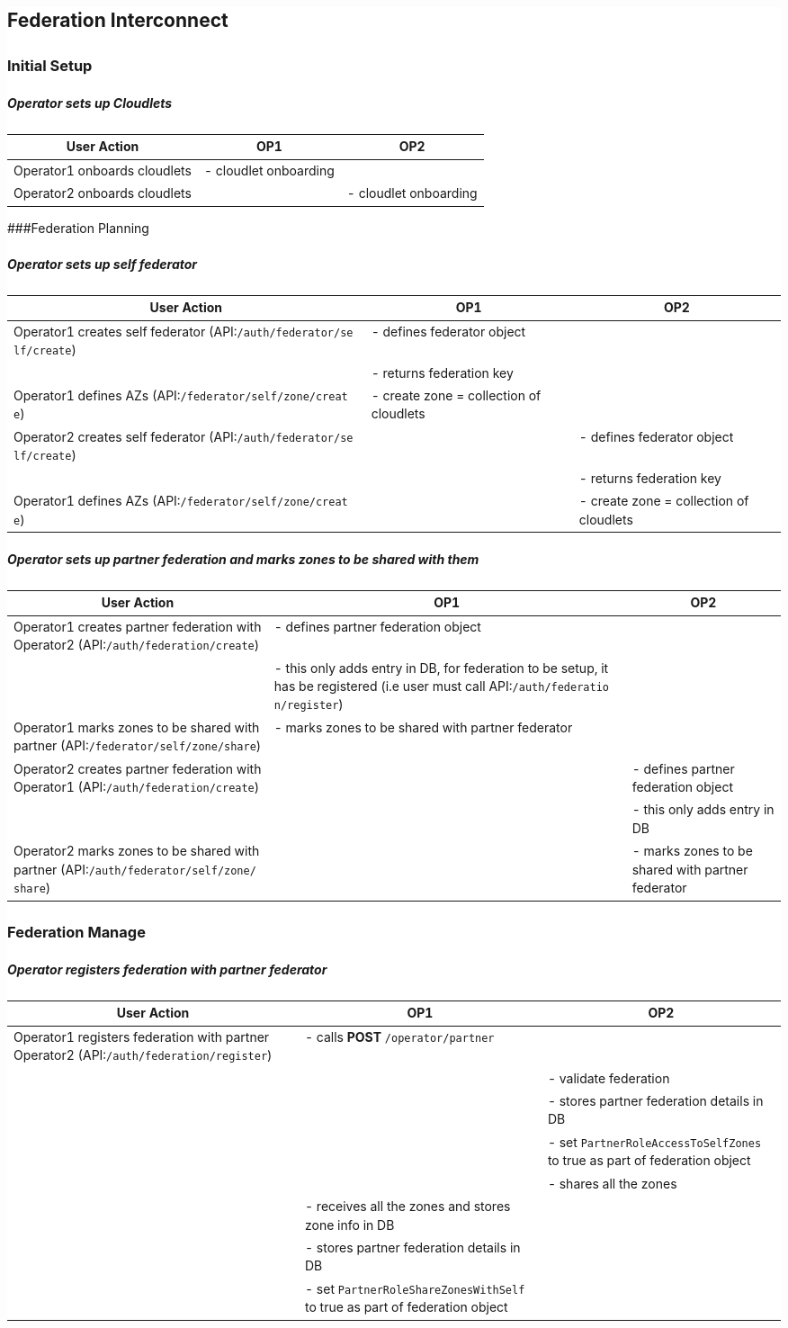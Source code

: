 ## Federation Interconnect

### Initial Setup

##### Operator sets up Cloudlets

| User Action                  | OP1                   | OP2                   |
| ---------------------------- | --------------------- | --------------------- |
| Operator1 onboards cloudlets | - cloudlet onboarding |                       |
| Operator2 onboards cloudlets |                       | - cloudlet onboarding |

###Federation Planning

##### Operator sets up self federator 

| User Action                                                  | OP1                                     | OP2                                     |
| ------------------------------------------------------------ | --------------------------------------- | --------------------------------------- |
| Operator1 creates self federator (API:`/auth/federator/self/create`) | - defines federator object              |                                         |
|                                                              | - returns federation key                |                                         |
| Operator1 defines AZs (API:`/federator/self/zone/create`)    | - create zone = collection of cloudlets |                                         |
| Operator2 creates self federator (API:`/auth/federator/self/create`) |                                         | - defines federator object              |
|                                                              |                                         | - returns federation key                |
| Operator1 defines AZs (API:`/federator/self/zone/create`)    |                                         | - create zone = collection of cloudlets |

##### Operator sets up partner federation and marks zones to be shared with them

| User Action                                                  | OP1                                                          | OP2                                               |
| ------------------------------------------------------------ | ------------------------------------------------------------ | ------------------------------------------------- |
| Operator1 creates partner federation with Operator2 (API:`/auth/federation/create`) | - defines partner federation object                          |                                                   |
|                                                              | - this only adds entry in DB, for federation to be setup, it has be registered (i.e user must call API:`/auth/federation/register`) |                                                   |
| Operator1 marks zones to be shared with partner (API:`/federator/self/zone/share`) | - marks zones to be shared with partner federator            |                                                   |
| Operator2 creates partner federation with Operator1 (API:`/auth/federation/create`) |                                                              | - defines partner federation object               |
|                                                              |                                                              | - this only adds entry in DB                      |
| Operator2 marks zones to be shared with partner (API:`/auth/federator/self/zone/share`) |                                                              | - marks zones to be shared with partner federator |

### Federation Manage

##### Operator registers federation with partner federator

| User Action                                                  | OP1                                                          | OP2                                                          |
| ------------------------------------------------------------ | ------------------------------------------------------------ | ------------------------------------------------------------ |
| Operator1 registers federation with partner Operator2 (API:`/auth/federation/register`) | - calls **POST** `/operator/partner`                         |                                                              |
|                                                              |                                                              | - validate federation                                        |
|                                                              |                                                              | - stores partner federation details in DB                    |
|                                                              |                                                              | - set `PartnerRoleAccessToSelfZones` to true as part of federation object |
|                                                              |                                                              | - shares all the zones                                       |
|                                                              | - receives all the zones and stores zone info in DB          |                                                              |
|                                                              | - stores partner federation details in DB                    |                                                              |
|                                                              | - set `PartnerRoleShareZonesWithSelf` to true as part of federation object |                                                              |